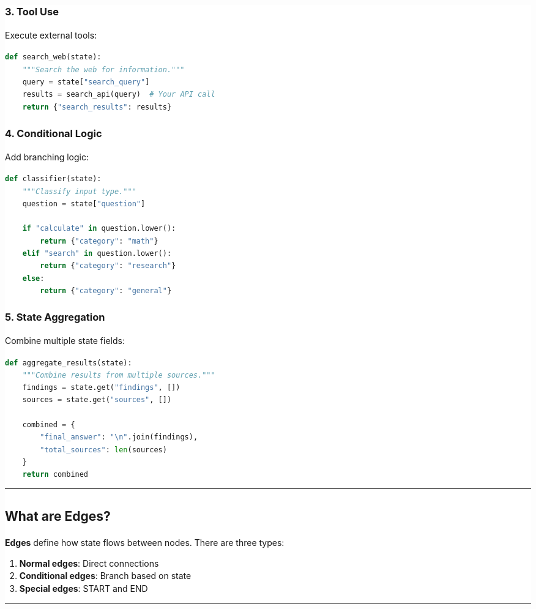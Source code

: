 ### 3. **Tool Use**

Execute external tools:

```python
def search_web(state):
    """Search the web for information."""
    query = state["search_query"]
    results = search_api(query)  # Your API call
    return {"search_results": results}
```

### 4. **Conditional Logic**

Add branching logic:

```python
def classifier(state):
    """Classify input type."""
    question = state["question"]
    
    if "calculate" in question.lower():
        return {"category": "math"}
    elif "search" in question.lower():
        return {"category": "research"}
    else:
        return {"category": "general"}
```

### 5. **State Aggregation**

Combine multiple state fields:

```python
def aggregate_results(state):
    """Combine results from multiple sources."""
    findings = state.get("findings", [])
    sources = state.get("sources", [])
    
    combined = {
        "final_answer": "\n".join(findings),
        "total_sources": len(sources)
    }
    return combined
```

---

## What are Edges?

**Edges** define how state flows between nodes. There are three types:

1. **Normal edges**: Direct connections
2. **Conditional edges**: Branch based on state
3. **Special edges**: START and END

---